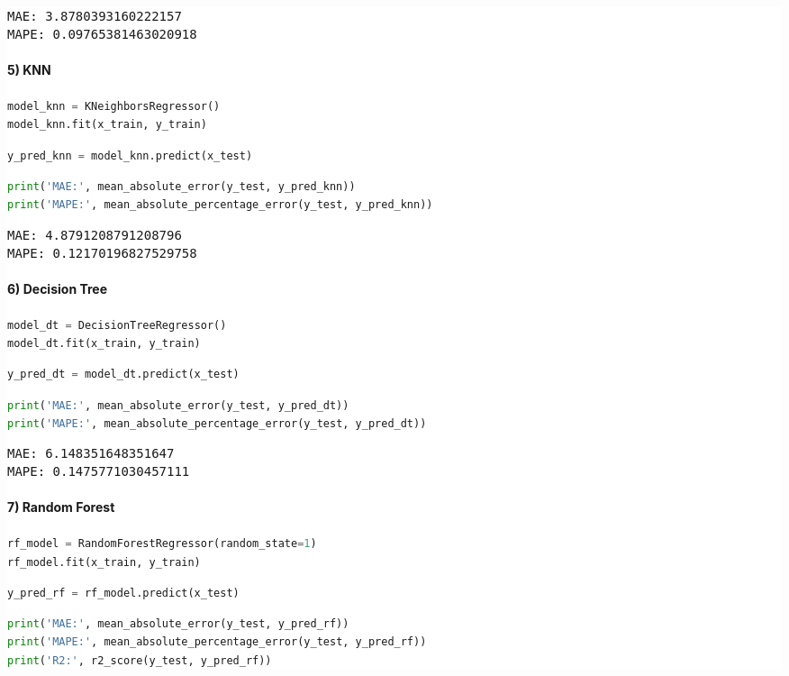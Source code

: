 <pre>
MAE: 3.8780393160222157
MAPE: 0.09765381463020918
</pre>

#### 5) KNN

```python
model_knn = KNeighborsRegressor()
model_knn.fit(x_train, y_train)
```

```python
y_pred_knn = model_knn.predict(x_test)
```

```python
print('MAE:', mean_absolute_error(y_test, y_pred_knn))
print('MAPE:', mean_absolute_percentage_error(y_test, y_pred_knn))
```

<pre>
MAE: 4.8791208791208796
MAPE: 0.12170196827529758
</pre>

#### 6) Decision Tree

```python
model_dt = DecisionTreeRegressor()
model_dt.fit(x_train, y_train)
```

```python
y_pred_dt = model_dt.predict(x_test)
```

```python
print('MAE:', mean_absolute_error(y_test, y_pred_dt))
print('MAPE:', mean_absolute_percentage_error(y_test, y_pred_dt))
```

<pre>
MAE: 6.148351648351647
MAPE: 0.1475771030457111
</pre>

#### 7) Random Forest

```python
rf_model = RandomForestRegressor(random_state=1)
rf_model.fit(x_train, y_train)
```

```python
y_pred_rf = rf_model.predict(x_test)
```

```python
print('MAE:', mean_absolute_error(y_test, y_pred_rf))
print('MAPE:', mean_absolute_percentage_error(y_test, y_pred_rf))
print('R2:', r2_score(y_test, y_pred_rf))
```
